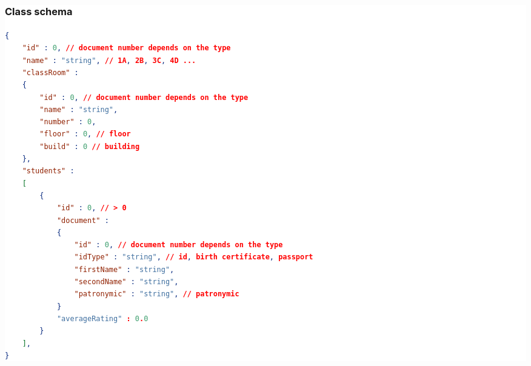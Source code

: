 ### Class schema

```json
{
	"id" : 0, // document number depends on the type
	"name" : "string", // 1A, 2B, 3C, 4D ...
	"classRoom" :
	{
		"id" : 0, // document number depends on the type
		"name" : "string",
		"number" : 0,
		"floor" : 0, // floor
		"build" : 0 // building
	},
	"students" :
	[
		{
			"id" : 0, // > 0
			"document" :
			{
				"id" : 0, // document number depends on the type
				"idType" : "string", // id, birth certificate, passport
				"firstName" : "string",
				"secondName" : "string",
				"patronymic" : "string", // patronymic
			}
			"averageRating" : 0.0
		}
	],
}
```
